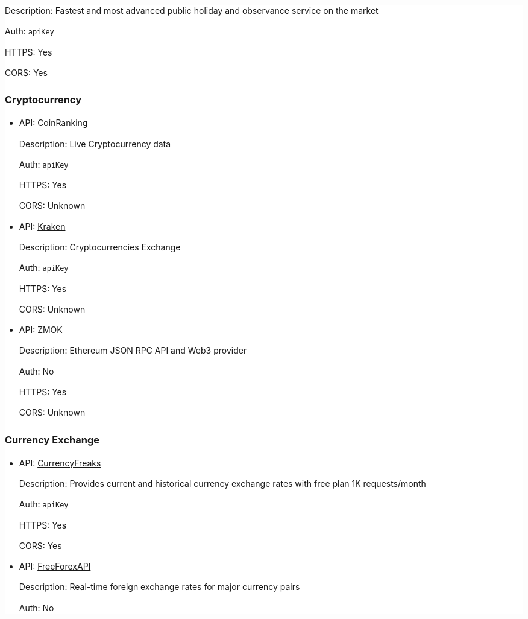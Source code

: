   Description: Fastest and most advanced public holiday and observance service on the market

  Auth: `apiKey`

  HTTPS: Yes

  CORS: Yes



### Cryptocurrency

- API: [CoinRanking](https://developers.coinranking.com/api/documentation)

  Description: Live Cryptocurrency data

  Auth: `apiKey`

  HTTPS: Yes

  CORS: Unknown


- API: [Kraken](https://docs.kraken.com/rest/)

  Description: Cryptocurrencies Exchange

  Auth: `apiKey`

  HTTPS: Yes

  CORS: Unknown


- API: [ZMOK](https://zmok.io)

  Description: Ethereum JSON RPC API and Web3 provider

  Auth: No

  HTTPS: Yes

  CORS: Unknown



### Currency Exchange

- API: [CurrencyFreaks](https://currencyfreaks.com/)

  Description: Provides current and historical currency exchange rates with free plan 1K requests/month

  Auth: `apiKey`

  HTTPS: Yes

  CORS: Yes


- API: [FreeForexAPI](https://freeforexapi.com/Home/Api)

  Description: Real-time foreign exchange rates for major currency pairs

  Auth: No
